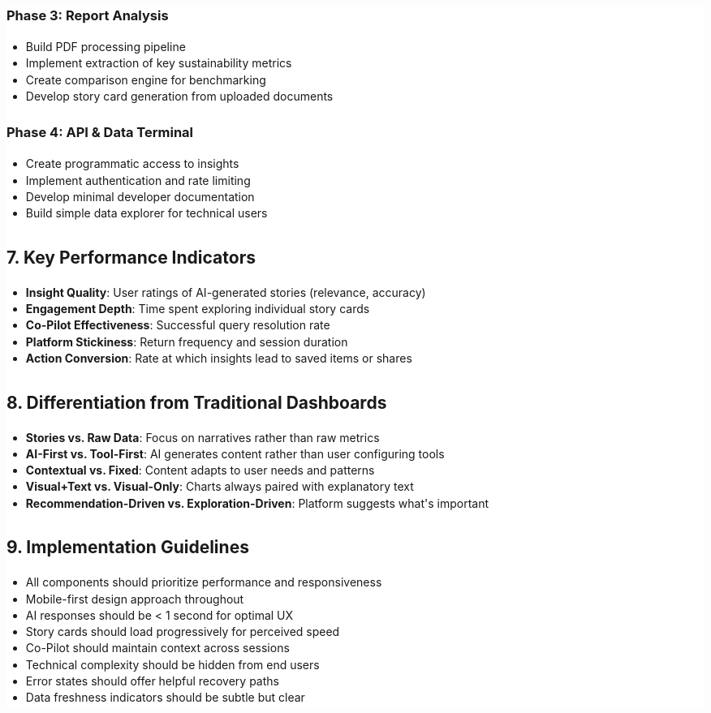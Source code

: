 ### Phase 3: Report Analysis
- Build PDF processing pipeline
- Implement extraction of key sustainability metrics
- Create comparison engine for benchmarking
- Develop story card generation from uploaded documents

### Phase 4: API & Data Terminal
- Create programmatic access to insights
- Implement authentication and rate limiting
- Develop minimal developer documentation
- Build simple data explorer for technical users

## 7. Key Performance Indicators

- **Insight Quality**: User ratings of AI-generated stories (relevance, accuracy)
- **Engagement Depth**: Time spent exploring individual story cards
- **Co-Pilot Effectiveness**: Successful query resolution rate
- **Platform Stickiness**: Return frequency and session duration
- **Action Conversion**: Rate at which insights lead to saved items or shares

## 8. Differentiation from Traditional Dashboards

- **Stories vs. Raw Data**: Focus on narratives rather than raw metrics
- **AI-First vs. Tool-First**: AI generates content rather than user configuring tools
- **Contextual vs. Fixed**: Content adapts to user needs and patterns
- **Visual+Text vs. Visual-Only**: Charts always paired with explanatory text
- **Recommendation-Driven vs. Exploration-Driven**: Platform suggests what's important

## 9. Implementation Guidelines

- All components should prioritize performance and responsiveness
- Mobile-first design approach throughout
- AI responses should be < 1 second for optimal UX
- Story cards should load progressively for perceived speed
- Co-Pilot should maintain context across sessions
- Technical complexity should be hidden from end users
- Error states should offer helpful recovery paths
- Data freshness indicators should be subtle but clear
